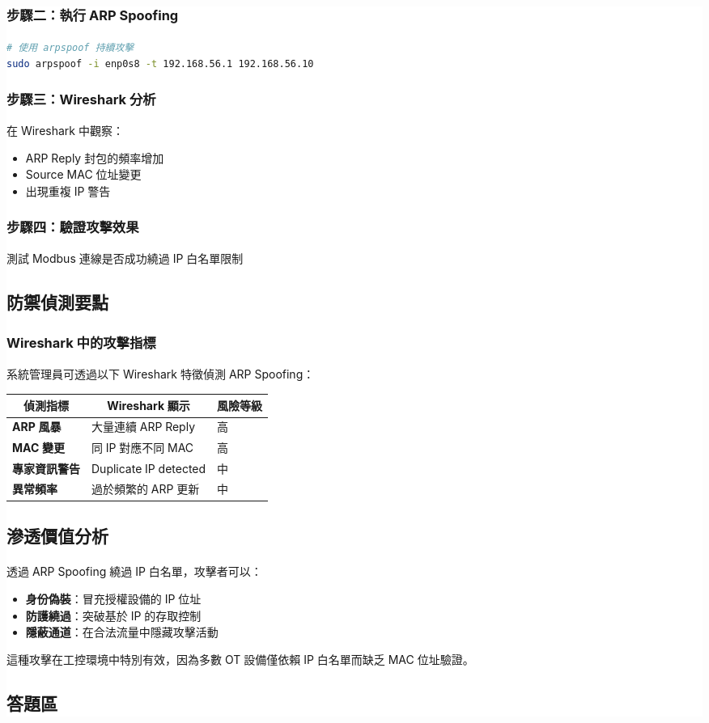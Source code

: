 ### 步驟二：執行 ARP Spoofing
```bash
# 使用 arpspoof 持續攻擊
sudo arpspoof -i enp0s8 -t 192.168.56.1 192.168.56.10
```

### 步驟三：Wireshark 分析
在 Wireshark 中觀察：
- ARP Reply 封包的頻率增加
- Source MAC 位址變更
- 出現重複 IP 警告

### 步驟四：驗證攻擊效果
測試 Modbus 連線是否成功繞過 IP 白名單限制

## 防禦偵測要點

### Wireshark 中的攻擊指標
系統管理員可透過以下 Wireshark 特徵偵測 ARP Spoofing：

| 偵測指標 | Wireshark 顯示 | 風險等級 |
|---------|---------------|----------|
| **ARP 風暴** | 大量連續 ARP Reply | 高 |
| **MAC 變更** | 同 IP 對應不同 MAC | 高 |
| **專家資訊警告** | Duplicate IP detected | 中 |
| **異常頻率** | 過於頻繁的 ARP 更新 | 中 |

## 滲透價值分析

透過 ARP Spoofing 繞過 IP 白名單，攻擊者可以：

- **身份偽裝**：冒充授權設備的 IP 位址
- **防護繞過**：突破基於 IP 的存取控制
- **隱蔽通道**：在合法流量中隱藏攻擊活動

這種攻擊在工控環境中特別有效，因為多數 OT 設備僅依賴 IP 白名單而缺乏 MAC 位址驗證。

## 答題區
